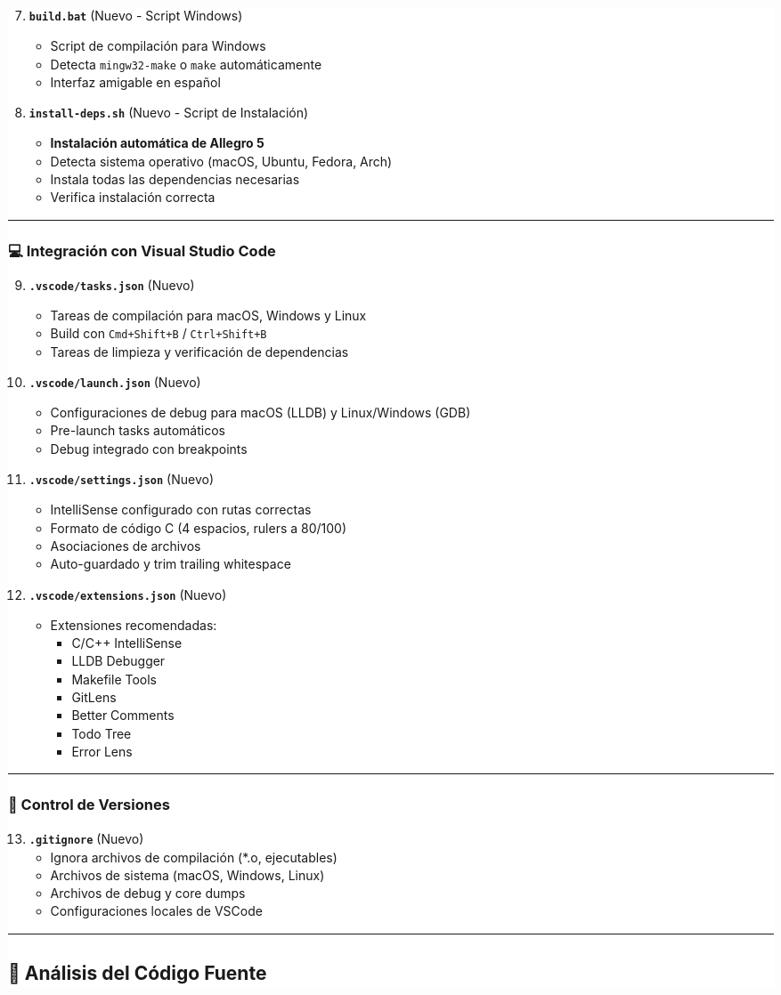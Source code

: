 7. **`build.bat`** (Nuevo - Script Windows)
   - Script de compilación para Windows
   - Detecta `mingw32-make` o `make` automáticamente
   - Interfaz amigable en español

8. **`install-deps.sh`** (Nuevo - Script de Instalación)
   - **Instalación automática de Allegro 5**
   - Detecta sistema operativo (macOS, Ubuntu, Fedora, Arch)
   - Instala todas las dependencias necesarias
   - Verifica instalación correcta

---

### 💻 Integración con Visual Studio Code

9. **`.vscode/tasks.json`** (Nuevo)
   - Tareas de compilación para macOS, Windows y Linux
   - Build con `Cmd+Shift+B` / `Ctrl+Shift+B`
   - Tareas de limpieza y verificación de dependencias

10. **`.vscode/launch.json`** (Nuevo)
    - Configuraciones de debug para macOS (LLDB) y Linux/Windows (GDB)
    - Pre-launch tasks automáticos
    - Debug integrado con breakpoints

11. **`.vscode/settings.json`** (Nuevo)
    - IntelliSense configurado con rutas correctas
    - Formato de código C (4 espacios, rulers a 80/100)
    - Asociaciones de archivos
    - Auto-guardado y trim trailing whitespace

12. **`.vscode/extensions.json`** (Nuevo)
    - Extensiones recomendadas:
      - C/C++ IntelliSense
      - LLDB Debugger
      - Makefile Tools
      - GitLens
      - Better Comments
      - Todo Tree
      - Error Lens

---

### 🧹 Control de Versiones

13. **`.gitignore`** (Nuevo)
    - Ignora archivos de compilación (*.o, ejecutables)
    - Archivos de sistema (macOS, Windows, Linux)
    - Archivos de debug y core dumps
    - Configuraciones locales de VSCode

---

## 🎨 Análisis del Código Fuente
